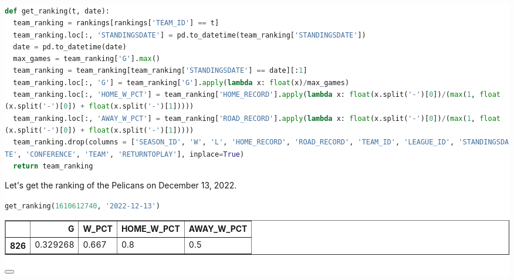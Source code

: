 



```python
def get_ranking(t, date):
  team_ranking = rankings[rankings['TEAM_ID'] == t]
  team_ranking.loc[:, 'STANDINGSDATE'] = pd.to_datetime(team_ranking['STANDINGSDATE'])
  date = pd.to_datetime(date)
  max_games = team_ranking['G'].max()
  team_ranking = team_ranking[team_ranking['STANDINGSDATE'] == date][:1]
  team_ranking.loc[:, 'G'] = team_ranking['G'].apply(lambda x: float(x)/max_games)
  team_ranking.loc[:, 'HOME_W_PCT'] = team_ranking['HOME_RECORD'].apply(lambda x: float(x.split('-')[0])/(max(1, float(x.split('-')[0]) + float(x.split('-')[1]))))
  team_ranking.loc[:, 'AWAY_W_PCT'] = team_ranking['ROAD_RECORD'].apply(lambda x: float(x.split('-')[0])/(max(1, float(x.split('-')[0]) + float(x.split('-')[1]))))
  team_ranking.drop(columns = ['SEASON_ID', 'W', 'L', 'HOME_RECORD', 'ROAD_RECORD', 'TEAM_ID', 'LEAGUE_ID', 'STANDINGSDATE', 'CONFERENCE', 'TEAM', 'RETURNTOPLAY'], inplace=True)
  return team_ranking
```

Let's get the ranking of the Pelicans on December 13, 2022.


```python
get_ranking(1610612740, '2022-12-13')
```





  <div id="df-82ed2e16-cd48-46ef-aa7b-63bff61efa8f">
    <div class="colab-df-container">
      <div>
<style scoped>
    .dataframe tbody tr th:only-of-type {
        vertical-align: middle;
    }

    .dataframe tbody tr th {
        vertical-align: top;
    }

    .dataframe thead th {
        text-align: right;
    }
</style>
<table border="1" class="dataframe">
  <thead>
    <tr style="text-align: right;">
      <th></th>
      <th>G</th>
      <th>W_PCT</th>
      <th>HOME_W_PCT</th>
      <th>AWAY_W_PCT</th>
    </tr>
  </thead>
  <tbody>
    <tr>
      <th>826</th>
      <td>0.329268</td>
      <td>0.667</td>
      <td>0.8</td>
      <td>0.5</td>
    </tr>
  </tbody>
</table>
</div>
      <button class="colab-df-convert" onclick="convertToInteractive('df-82ed2e16-cd48-46ef-aa7b-63bff61efa8f')"
